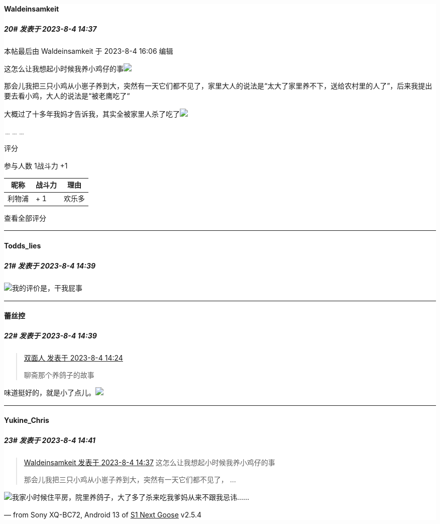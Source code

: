 ####  Waldeinsamkeit  
##### 20#       发表于 2023-8-4 14:37

 本帖最后由 Waldeinsamkeit 于 2023-8-4 16:06 编辑 

这怎么让我想起小时候我养小鸡仔的事<img src="https://static.saraba1st.com/image/smiley/face2017/068.png" referrerpolicy="no-referrer">

那会儿我把三只小鸡从小崽子养到大，突然有一天它们都不见了，家里大人的说法是“太大了家里养不下，送给农村里的人了”，后来我提出要去看小鸡，大人的说法是“被老鹰吃了“

大概过了十多年我妈才告诉我，其实全被家里人杀了吃了<img src="https://static.saraba1st.com/image/smiley/face2017/068.png" referrerpolicy="no-referrer">

﹍﹍﹍

评分

 参与人数 1战斗力 +1

|昵称|战斗力|理由|
|----|---|---|
| 利物浦| + 1|欢乐多|

查看全部评分

*****

####  Todds_lies  
##### 21#       发表于 2023-8-4 14:39

<img src="https://static.saraba1st.com/image/smiley/face2017/067.png" referrerpolicy="no-referrer">我的评价是，干我屁事

*****

####  蕾丝控  
##### 22#       发表于 2023-8-4 14:39

<blockquote><a href="httphttps://bbs.saraba1st.com/2b/forum.php?mod=redirect&amp;goto=findpost&amp;pid=61905077&amp;ptid=2147062" target="_blank">双面人 发表于 2023-8-4 14:24</a>

聊斋那个养鸽子的故事</blockquote>
味道挺好的，就是小了点儿。<img src="https://static.saraba1st.com/image/smiley/face2017/037.png" referrerpolicy="no-referrer">

*****

####  Yukine_Chris  
##### 23#       发表于 2023-8-4 14:41

<blockquote><a href="httphttps://bbs.saraba1st.com/2b/forum.php?mod=redirect&amp;goto=findpost&amp;pid=61905222&amp;ptid=2147062" target="_blank">Waldeinsamkeit 发表于 2023-8-4 14:37</a>
这怎么让我想起小时候我养小鸡仔的事

那会儿我把三只小鸡从小崽子养到大，突然有一天它们都不见了， ...</blockquote>
<img src="https://static.saraba1st.com/image/smiley/face2017/068.png" referrerpolicy="no-referrer">我家小时候住平房，院里养鸽子，大了多了杀来吃我爹妈从来不跟我忌讳……

— from Sony XQ-BC72, Android 13 of [S1 Next Goose](https://pan.baidu.com/s/1mi43uRm) v2.5.4
